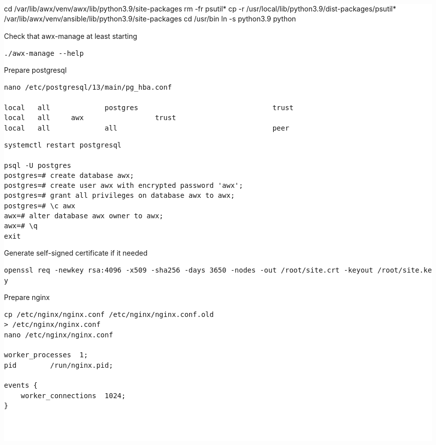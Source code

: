 cd /var/lib/awx/venv/awx/lib/python3.9/site-packages
rm -fr psutil*
cp -r /usr/local/lib/python3.9/dist-packages/psutil* /var/lib/awx/venv/ansible/lib/python3.9/site-packages
cd /usr/bin
ln -s python3.9 python
</pre>

Check that awx-manage at least starting<br>
<pre>
./awx-manage --help
</pre>

Prepare postgresql<br>

<pre>
nano /etc/postgresql/13/main/pg_hba.conf

local   all             postgres                                trust
local	all		awx					trust
local   all             all                                     peer
</pre>

<pre>
systemctl restart postgresql

psql -U postgres
postgres=# create database awx;
postgres=# create user awx with encrypted password 'awx';
postgres=# grant all privileges on database awx to awx;
postgres=# \c awx
awx=# alter database awx owner to awx;
awx=# \q
exit
</pre>

Generate self-signed certificate if it needed<br>

<pre>
openssl req -newkey rsa:4096 -x509 -sha256 -days 3650 -nodes -out /root/site.crt -keyout /root/site.key
</pre>

Prepare nginx<br>

<pre>
cp /etc/nginx/nginx.conf /etc/nginx/nginx.conf.old
> /etc/nginx/nginx.conf
nano /etc/nginx/nginx.conf

worker_processes  1;
pid        /run/nginx.pid;

events {
    worker_connections  1024;
}

